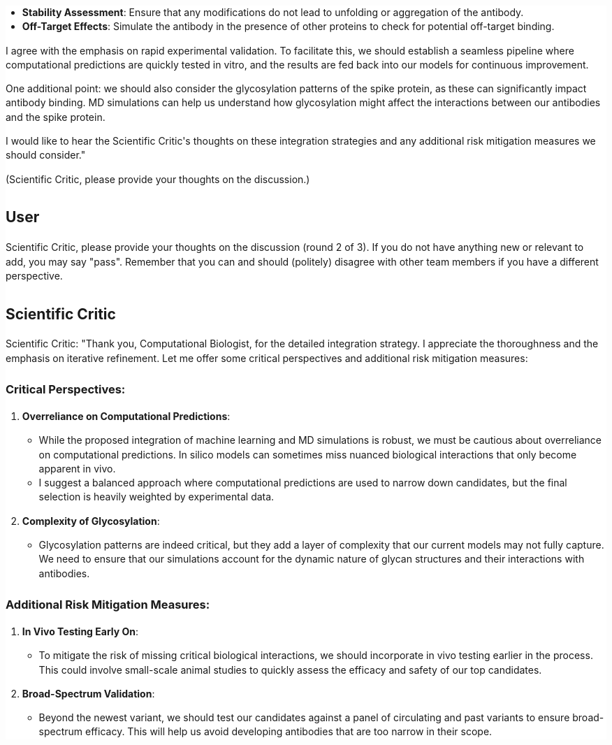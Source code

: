 - **Stability Assessment**: Ensure that any modifications do not lead to unfolding or aggregation of the antibody.
- **Off-Target Effects**: Simulate the antibody in the presence of other proteins to check for potential off-target binding.

I agree with the emphasis on rapid experimental validation. To facilitate this, we should establish a seamless pipeline where computational predictions are quickly tested in vitro, and the results are fed back into our models for continuous improvement.

One additional point: we should also consider the glycosylation patterns of the spike protein, as these can significantly impact antibody binding. MD simulations can help us understand how glycosylation might affect the interactions between our antibodies and the spike protein.

I would like to hear the Scientific Critic's thoughts on these integration strategies and any additional risk mitigation measures we should consider."

(Scientific Critic, please provide your thoughts on the discussion.)

## User

Scientific Critic, please provide your thoughts on the discussion (round 2 of 3). If you do not have anything new or relevant to add, you may say "pass". Remember that you can and should (politely) disagree with other team members if you have a different perspective.

## Scientific Critic

Scientific Critic: "Thank you, Computational Biologist, for the detailed integration strategy. I appreciate the thoroughness and the emphasis on iterative refinement. Let me offer some critical perspectives and additional risk mitigation measures:

### Critical Perspectives:

1. **Overreliance on Computational Predictions**:
   - While the proposed integration of machine learning and MD simulations is robust, we must be cautious about overreliance on computational predictions. In silico models can sometimes miss nuanced biological interactions that only become apparent in vivo.
   - I suggest a balanced approach where computational predictions are used to narrow down candidates, but the final selection is heavily weighted by experimental data.

2. **Complexity of Glycosylation**:
   - Glycosylation patterns are indeed critical, but they add a layer of complexity that our current models may not fully capture. We need to ensure that our simulations account for the dynamic nature of glycan structures and their interactions with antibodies.

### Additional Risk Mitigation Measures:

1. **In Vivo Testing Early On**:
   - To mitigate the risk of missing critical biological interactions, we should incorporate in vivo testing earlier in the process. This could involve small-scale animal studies to quickly assess the efficacy and safety of our top candidates.

2. **Broad-Spectrum Validation**:
   - Beyond the newest variant, we should test our candidates against a panel of circulating and past variants to ensure broad-spectrum efficacy. This will help us avoid developing antibodies that are too narrow in their scope.
